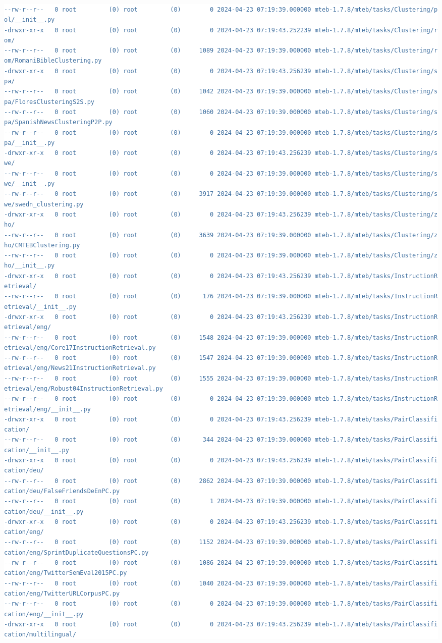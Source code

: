 ```diff
--rw-r--r--   0 root         (0) root         (0)        0 2024-04-23 07:19:39.000000 mteb-1.7.8/mteb/tasks/Clustering/pol/__init__.py
-drwxr-xr-x   0 root         (0) root         (0)        0 2024-04-23 07:19:43.252239 mteb-1.7.8/mteb/tasks/Clustering/rom/
--rw-r--r--   0 root         (0) root         (0)     1089 2024-04-23 07:19:39.000000 mteb-1.7.8/mteb/tasks/Clustering/rom/RomaniBibleClustering.py
-drwxr-xr-x   0 root         (0) root         (0)        0 2024-04-23 07:19:43.256239 mteb-1.7.8/mteb/tasks/Clustering/spa/
--rw-r--r--   0 root         (0) root         (0)     1042 2024-04-23 07:19:39.000000 mteb-1.7.8/mteb/tasks/Clustering/spa/FloresClusteringS2S.py
--rw-r--r--   0 root         (0) root         (0)     1060 2024-04-23 07:19:39.000000 mteb-1.7.8/mteb/tasks/Clustering/spa/SpanishNewsClusteringP2P.py
--rw-r--r--   0 root         (0) root         (0)        0 2024-04-23 07:19:39.000000 mteb-1.7.8/mteb/tasks/Clustering/spa/__init__.py
-drwxr-xr-x   0 root         (0) root         (0)        0 2024-04-23 07:19:43.256239 mteb-1.7.8/mteb/tasks/Clustering/swe/
--rw-r--r--   0 root         (0) root         (0)        0 2024-04-23 07:19:39.000000 mteb-1.7.8/mteb/tasks/Clustering/swe/__init__.py
--rw-r--r--   0 root         (0) root         (0)     3917 2024-04-23 07:19:39.000000 mteb-1.7.8/mteb/tasks/Clustering/swe/swedn_clustering.py
-drwxr-xr-x   0 root         (0) root         (0)        0 2024-04-23 07:19:43.256239 mteb-1.7.8/mteb/tasks/Clustering/zho/
--rw-r--r--   0 root         (0) root         (0)     3639 2024-04-23 07:19:39.000000 mteb-1.7.8/mteb/tasks/Clustering/zho/CMTEBClustering.py
--rw-r--r--   0 root         (0) root         (0)        0 2024-04-23 07:19:39.000000 mteb-1.7.8/mteb/tasks/Clustering/zho/__init__.py
-drwxr-xr-x   0 root         (0) root         (0)        0 2024-04-23 07:19:43.256239 mteb-1.7.8/mteb/tasks/InstructionRetrieval/
--rw-r--r--   0 root         (0) root         (0)      176 2024-04-23 07:19:39.000000 mteb-1.7.8/mteb/tasks/InstructionRetrieval/__init__.py
-drwxr-xr-x   0 root         (0) root         (0)        0 2024-04-23 07:19:43.256239 mteb-1.7.8/mteb/tasks/InstructionRetrieval/eng/
--rw-r--r--   0 root         (0) root         (0)     1548 2024-04-23 07:19:39.000000 mteb-1.7.8/mteb/tasks/InstructionRetrieval/eng/Core17InstructionRetrieval.py
--rw-r--r--   0 root         (0) root         (0)     1547 2024-04-23 07:19:39.000000 mteb-1.7.8/mteb/tasks/InstructionRetrieval/eng/News21InstructionRetrieval.py
--rw-r--r--   0 root         (0) root         (0)     1555 2024-04-23 07:19:39.000000 mteb-1.7.8/mteb/tasks/InstructionRetrieval/eng/Robust04InstructionRetrieval.py
--rw-r--r--   0 root         (0) root         (0)        0 2024-04-23 07:19:39.000000 mteb-1.7.8/mteb/tasks/InstructionRetrieval/eng/__init__.py
-drwxr-xr-x   0 root         (0) root         (0)        0 2024-04-23 07:19:43.256239 mteb-1.7.8/mteb/tasks/PairClassification/
--rw-r--r--   0 root         (0) root         (0)      344 2024-04-23 07:19:39.000000 mteb-1.7.8/mteb/tasks/PairClassification/__init__.py
-drwxr-xr-x   0 root         (0) root         (0)        0 2024-04-23 07:19:43.256239 mteb-1.7.8/mteb/tasks/PairClassification/deu/
--rw-r--r--   0 root         (0) root         (0)     2862 2024-04-23 07:19:39.000000 mteb-1.7.8/mteb/tasks/PairClassification/deu/FalseFriendsDeEnPC.py
--rw-r--r--   0 root         (0) root         (0)        1 2024-04-23 07:19:39.000000 mteb-1.7.8/mteb/tasks/PairClassification/deu/__init__.py
-drwxr-xr-x   0 root         (0) root         (0)        0 2024-04-23 07:19:43.256239 mteb-1.7.8/mteb/tasks/PairClassification/eng/
--rw-r--r--   0 root         (0) root         (0)     1152 2024-04-23 07:19:39.000000 mteb-1.7.8/mteb/tasks/PairClassification/eng/SprintDuplicateQuestionsPC.py
--rw-r--r--   0 root         (0) root         (0)     1086 2024-04-23 07:19:39.000000 mteb-1.7.8/mteb/tasks/PairClassification/eng/TwitterSemEval2015PC.py
--rw-r--r--   0 root         (0) root         (0)     1040 2024-04-23 07:19:39.000000 mteb-1.7.8/mteb/tasks/PairClassification/eng/TwitterURLCorpusPC.py
--rw-r--r--   0 root         (0) root         (0)        0 2024-04-23 07:19:39.000000 mteb-1.7.8/mteb/tasks/PairClassification/eng/__init__.py
-drwxr-xr-x   0 root         (0) root         (0)        0 2024-04-23 07:19:43.256239 mteb-1.7.8/mteb/tasks/PairClassification/multilingual/
```